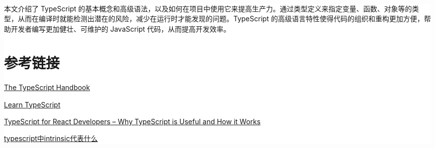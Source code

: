本文介绍了 TypeScript 的基本概念和高级语法，以及如何在项目中使用它来提高生产力。通过类型定义来指定变量、函数、对象等的类型，从而在编译时就能检测出潜在的风险，减少在运行时才能发现的问题。TypeScript 的高级语言特性使得代码的组织和重构更加方便，帮助开发者编写更加健壮、可维护的 JavaScript 代码，从而提高开发效率。

# 参考链接

[The TypeScript Handbook](https://www.typescriptlang.org/docs/handbook/intro.html)

[Learn TypeScript](https://learntypescript.dev/)

[TypeScript for React Developers – Why TypeScript is Useful and How it Works](https://www.freecodecamp.org/news/typescript-for-react-developers/)

[typescript中intrinsic代表什么](https://segmentfault.com/q/1010000040197076/a-1020000040198712)
